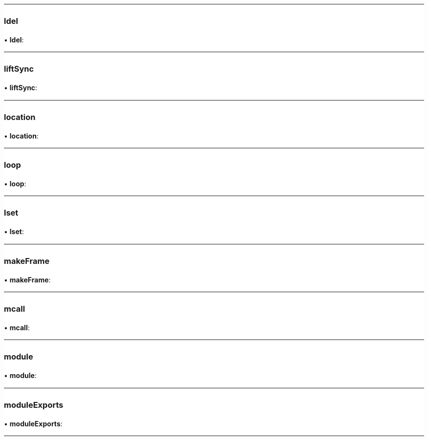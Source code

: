 ___

###  ldel

• **ldel**:

___

###  liftSync

• **liftSync**:

___

###  location

• **location**:

___

###  loop

• **loop**:

___

###  lset

• **lset**:

___

###  makeFrame

• **makeFrame**:

___

###  mcall

• **mcall**:

___

###  module

• **module**:

___

###  moduleExports

• **moduleExports**:

___
